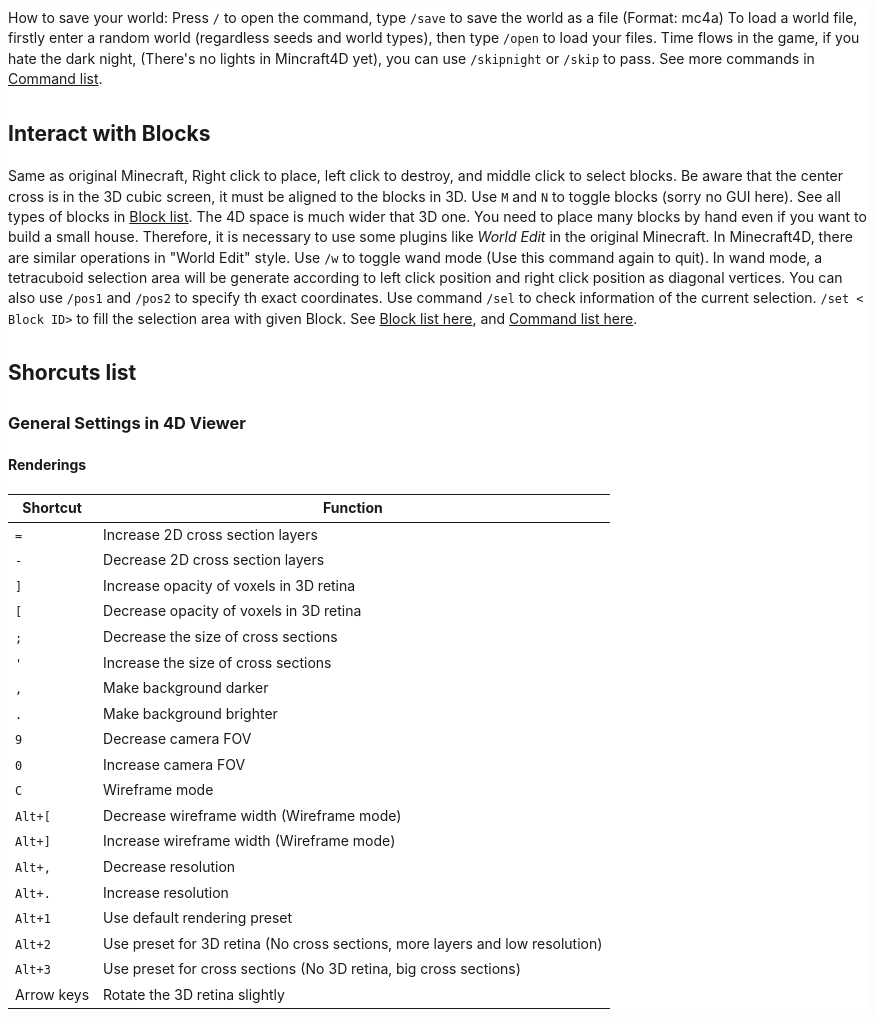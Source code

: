 How to save your world: Press `/` to open the command, type `/save` to save the world as a file (Format: mc4a)
To load a world file, firstly enter a random world (regardless seeds and world types), then type `/open` to load your files.
Time flows in the game, if you hate the dark night, (There's no lights in Mincraft4D yet), you can use `/skipnight` or `/skip` to pass. See more commands in [Command list](#sudo).

## Interact with Blocks
Same as original Minecraft, Right click to place, left click to destroy, and middle click to select blocks. Be aware that the center cross is in the 3D cubic screen, it must be aligned to the blocks in 3D. Use `M` and `N` to toggle blocks (sorry no GUI here). See all types of blocks in [Block list](#touhh).
The 4D space is much wider that 3D one. You need to place many blocks by hand even if you want to build a small house. Therefore, it is necessary to use some plugins like *World Edit* in the original Minecraft. In Minecraft4D, there are similar operations in "World Edit" style. Use `/w` to toggle wand mode (Use this command again to quit). In wand mode, a tetracuboid selection area will be generate according to left click position and right click position as diagonal vertices. You can also use `/pos1` and `/pos2` to specify th exact coordinates. Use command `/sel` to check information of the current selection. `/set <Block ID>` to fill the selection area with given Block. See [Block list here](#touhh), and [Command list here](#sudo).

## Shorcuts list
### General Settings in 4D Viewer
#### Renderings

|Shortcut|Function|
|-----|-----|
|`=`   |Increase 2D cross section layers|
|`-`   |Decrease 2D cross section layers|
|`]`   |Increase opacity of voxels in 3D retina|
|`[`   |Decrease opacity of voxels in 3D retina|
|`;`   |Decrease the size of cross sections|
|`'`   |Increase the size of cross sections|
|`,`   |Make background darker|
|`.`   |Make background brighter|
|`9`   |Decrease camera FOV|
|`0`   |Increase camera FOV|
|`C`   |Wireframe mode|
|`Alt+[`   |Decrease wireframe width (Wireframe mode)|
|`Alt+]`   |Increase wireframe width (Wireframe mode)|
|`Alt+,`   |Decrease resolution|
|`Alt+.`   |Increase resolution|
|`Alt+1`   |Use default rendering preset|
|`Alt+2`   |Use preset for 3D retina (No cross sections, more layers and low resolution)|
|`Alt+3`   |Use preset for cross sections (No 3D retina, big cross sections)|
|Arrow keys   |Rotate the 3D retina slightly|
